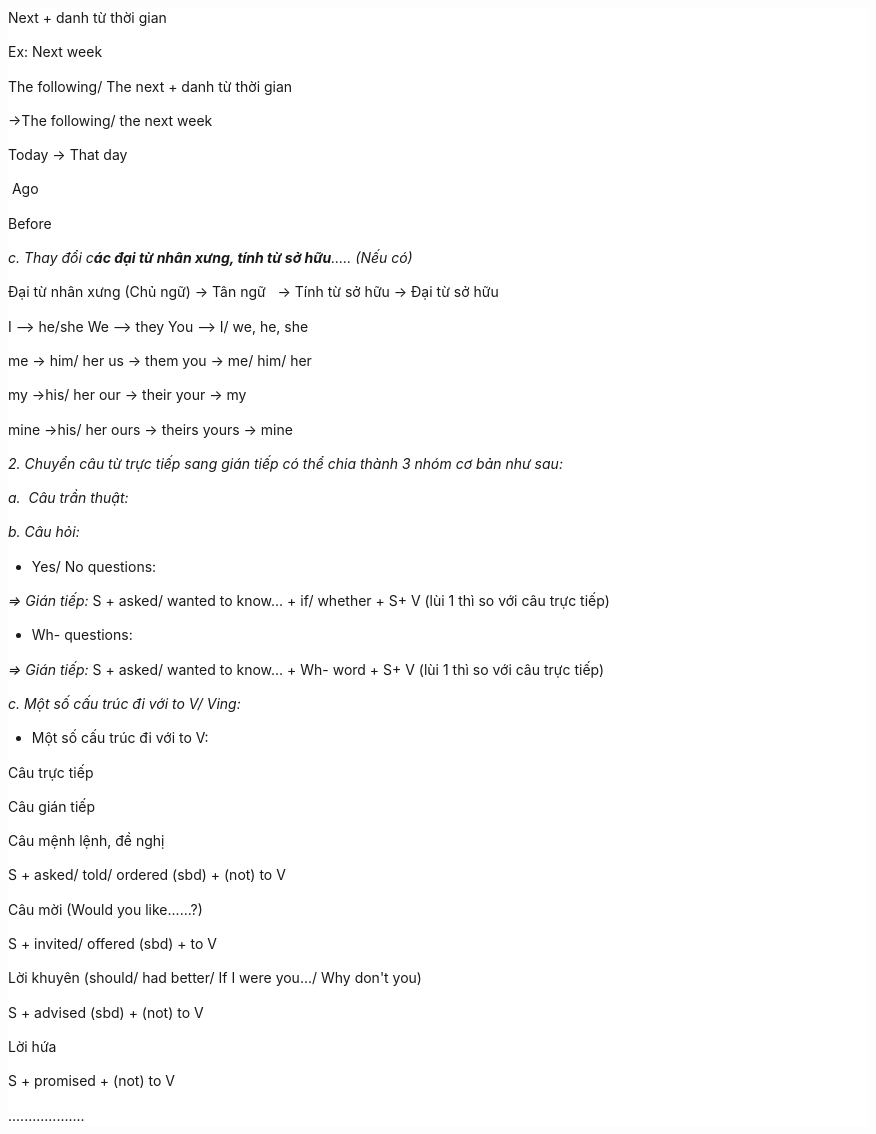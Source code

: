 Next + danh từ thời gian

Ex: Next week

The following/ The next + danh từ thời gian

→The following/ the next week

Today -> That day

 Ago

Before

*c. Thay đổi c**ác đại từ nhân xưng, tính từ sở hữu**..... (Nếu có)*

Đại từ nhân xưng (Chủ ngữ) -> Tân ngữ   -> Tính từ sở hữu -> Đại từ sở hữu

I --> he/she We --> they You --> I/ we, he, she

me -> him/ her us -> them you -> me/ him/ her

my ->his/ her our -> their your -> my

mine ->his/ her ours -> theirs yours -> mine

*2\. Chuyển câu từ trực tiếp sang gián tiếp có thể chia thành 3 nhóm cơ bản như sau:*

*a.  Câu trần thuật:*

*b. Câu hỏi:*

* Yes/ No questions:

*=> Gián tiếp:* S + asked/ wanted to know... + if/ whether + S+ V (lùi 1 thì so với câu trực tiếp)

* Wh- questions:

*=> Gián tiếp:* S + asked/ wanted to know... + Wh- word + S+ V (lùi 1 thì so với câu trực tiếp)

*c. Một số cấu trúc đi với to V/ Ving:*

* Một số cấu trúc đi với to V:

Câu trực tiếp

Câu gián tiếp

Câu mệnh lệnh, đề nghị

S + asked/ told/ ordered (sbd) + (not) to V

Câu mời (Would you like......?)

S + invited/ offered (sbd) + to V

Lời khuyên (should/ had better/ If I were you.../ Why don't you)

S + advised (sbd) + (not) to V

Lời hứa

S + promised + (not) to V

...................
